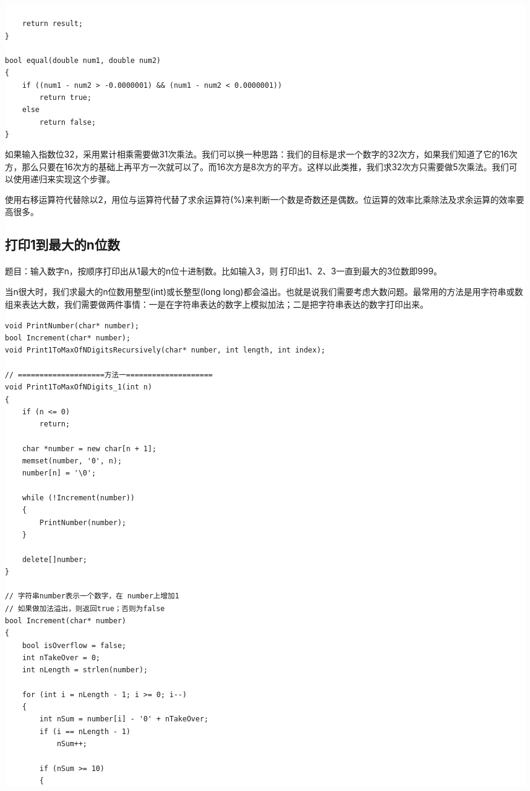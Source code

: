 ```

    return result;
}

bool equal(double num1, double num2)
{
    if ((num1 - num2 > -0.0000001) && (num1 - num2 < 0.0000001))
        return true;
    else
        return false;
}
```

如果输入指数位32，采用累计相乘需要做31次乘法。我们可以换一种思路：我们的目标是求一个数字的32次方，如果我们知道了它的16次方，那么只要在16次方的基础上再平方一次就可以了。而16次方是8次方的平方。这样以此类推，我们求32次方只需要做5次乘法。我们可以使用递归来实现这个步骤。

使用右移运算符代替除以2，用位与运算符代替了求余运算符(%)来判断一个数是奇数还是偶数。位运算的效率比乘除法及求余运算的效率要高很多。

## 打印1到最大的n位数

题目：输入数字n，按顺序打印出从1最大的n位十进制数。比如输入3，则
打印出1、2、3一直到最大的3位数即999。

当n很大时，我们求最大的n位数用整型(int)或长整型(long long)都会溢出。也就是说我们需要考虑大数问题。最常用的方法是用字符串或数组来表达大数，我们需要做两件事情：一是在字符串表达的数字上模拟加法；二是把字符串表达的数字打印出来。

```
void PrintNumber(char* number);
bool Increment(char* number);
void Print1ToMaxOfNDigitsRecursively(char* number, int length, int index);

// ====================方法一====================
void Print1ToMaxOfNDigits_1(int n)
{
    if (n <= 0)
        return;

    char *number = new char[n + 1];
    memset(number, '0', n);
    number[n] = '\0';

    while (!Increment(number))
    {
        PrintNumber(number);
    }

    delete[]number;
}

// 字符串number表示一个数字，在 number上增加1
// 如果做加法溢出，则返回true；否则为false
bool Increment(char* number)
{
    bool isOverflow = false;
    int nTakeOver = 0;
    int nLength = strlen(number);

    for (int i = nLength - 1; i >= 0; i--)
    {
        int nSum = number[i] - '0' + nTakeOver;
        if (i == nLength - 1)
            nSum++;

        if (nSum >= 10)
        {
```